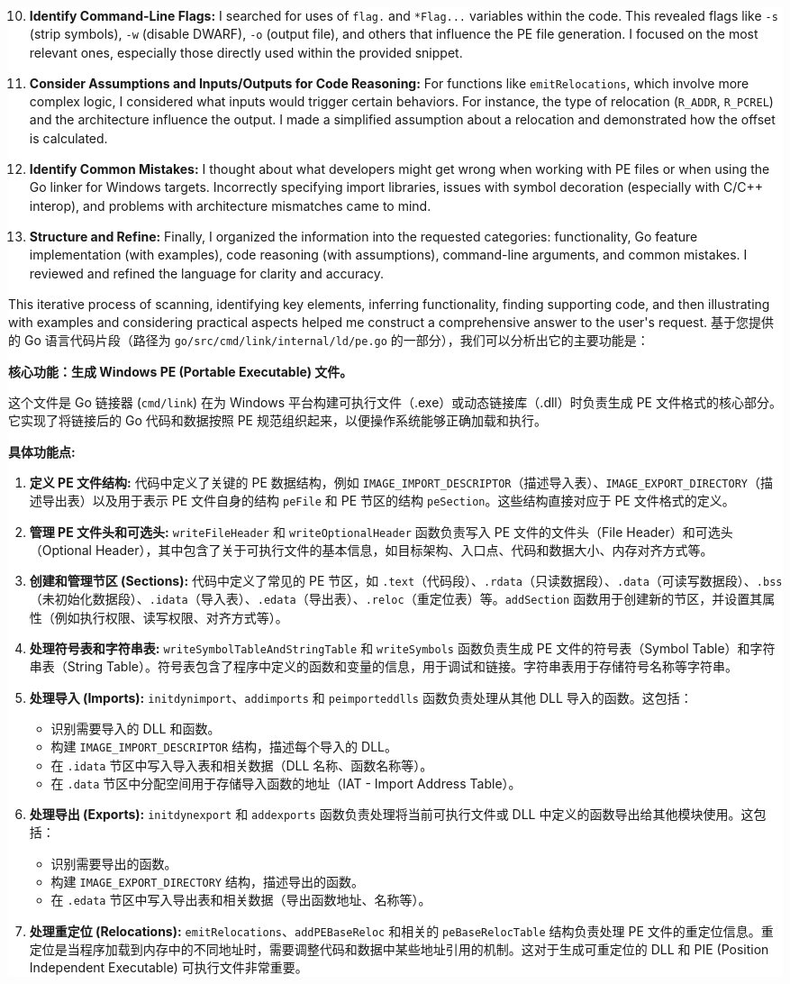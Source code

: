 10. **Identify Command-Line Flags:** I searched for uses of `flag.` and `*Flag...` variables within the code. This revealed flags like `-s` (strip symbols), `-w` (disable DWARF), `-o` (output file), and others that influence the PE file generation. I focused on the most relevant ones, especially those directly used within the provided snippet.

11. **Consider Assumptions and Inputs/Outputs for Code Reasoning:**  For functions like `emitRelocations`, which involve more complex logic, I considered what inputs would trigger certain behaviors. For instance, the type of relocation (`R_ADDR`, `R_PCREL`) and the architecture influence the output. I made a simplified assumption about a relocation and demonstrated how the offset is calculated.

12. **Identify Common Mistakes:** I thought about what developers might get wrong when working with PE files or when using the Go linker for Windows targets. Incorrectly specifying import libraries, issues with symbol decoration (especially with C/C++ interop), and problems with architecture mismatches came to mind.

13. **Structure and Refine:**  Finally, I organized the information into the requested categories: functionality, Go feature implementation (with examples), code reasoning (with assumptions), command-line arguments, and common mistakes. I reviewed and refined the language for clarity and accuracy.

This iterative process of scanning, identifying key elements, inferring functionality, finding supporting code, and then illustrating with examples and considering practical aspects helped me construct a comprehensive answer to the user's request.
基于您提供的 Go 语言代码片段（路径为 `go/src/cmd/link/internal/ld/pe.go` 的一部分），我们可以分析出它的主要功能是：

**核心功能：生成 Windows PE (Portable Executable) 文件。**

这个文件是 Go 链接器 (`cmd/link`) 在为 Windows 平台构建可执行文件（.exe）或动态链接库（.dll）时负责生成 PE 文件格式的核心部分。它实现了将链接后的 Go 代码和数据按照 PE 规范组织起来，以便操作系统能够正确加载和执行。

**具体功能点:**

1. **定义 PE 文件结构:**  代码中定义了关键的 PE 数据结构，例如 `IMAGE_IMPORT_DESCRIPTOR`（描述导入表）、`IMAGE_EXPORT_DIRECTORY`（描述导出表）以及用于表示 PE 文件自身的结构 `peFile` 和 PE 节区的结构 `peSection`。这些结构直接对应于 PE 文件格式的定义。

2. **管理 PE 文件头和可选头:**  `writeFileHeader` 和 `writeOptionalHeader` 函数负责写入 PE 文件的文件头（File Header）和可选头（Optional Header），其中包含了关于可执行文件的基本信息，如目标架构、入口点、代码和数据大小、内存对齐方式等。

3. **创建和管理节区 (Sections):** 代码中定义了常见的 PE 节区，如 `.text`（代码段）、`.rdata`（只读数据段）、`.data`（可读写数据段）、`.bss`（未初始化数据段）、`.idata`（导入表）、`.edata`（导出表）、`.reloc`（重定位表）等。`addSection` 函数用于创建新的节区，并设置其属性（例如执行权限、读写权限、对齐方式等）。

4. **处理符号表和字符串表:** `writeSymbolTableAndStringTable` 和 `writeSymbols` 函数负责生成 PE 文件的符号表（Symbol Table）和字符串表（String Table）。符号表包含了程序中定义的函数和变量的信息，用于调试和链接。字符串表用于存储符号名称等字符串。

5. **处理导入 (Imports):** `initdynimport`、`addimports` 和 `peimporteddlls` 函数负责处理从其他 DLL 导入的函数。这包括：
    * 识别需要导入的 DLL 和函数。
    * 构建 `IMAGE_IMPORT_DESCRIPTOR` 结构，描述每个导入的 DLL。
    * 在 `.idata` 节区中写入导入表和相关数据（DLL 名称、函数名称等）。
    * 在 `.data` 节区中分配空间用于存储导入函数的地址（IAT - Import Address Table）。

6. **处理导出 (Exports):** `initdynexport` 和 `addexports` 函数负责处理将当前可执行文件或 DLL 中定义的函数导出给其他模块使用。这包括：
    * 识别需要导出的函数。
    * 构建 `IMAGE_EXPORT_DIRECTORY` 结构，描述导出的函数。
    * 在 `.edata` 节区中写入导出表和相关数据（导出函数地址、名称等）。

7. **处理重定位 (Relocations):** `emitRelocations`、`addPEBaseReloc` 和相关的 `peBaseRelocTable` 结构负责处理 PE 文件的重定位信息。重定位是当程序加载到内存中的不同地址时，需要调整代码和数据中某些地址引用的机制。这对于生成可重定位的 DLL 和 PIE (Position Independent Executable) 可执行文件非常重要。
